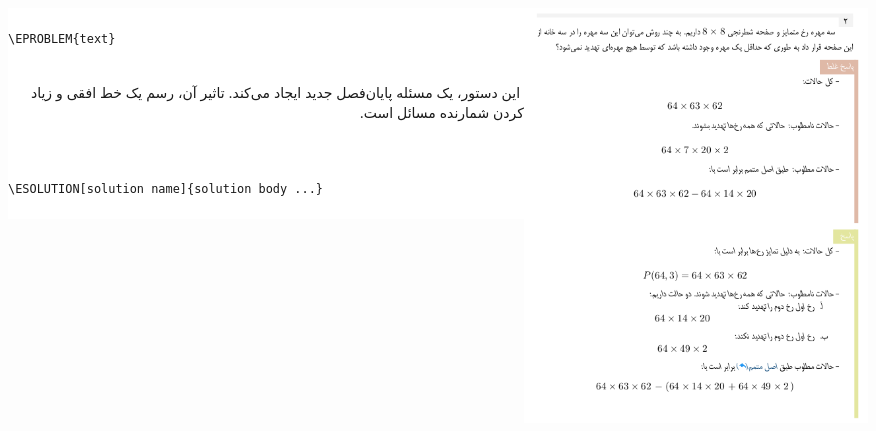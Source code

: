 

<img align="right" width="40%" src="./readme_images/EPROBLEM.png">

<code style="margin-right:3%;">
\EPROBLEM{text}
</code>

<br/>

<p align="right" style="margin-right:21%;">
&#x202b;
این دستور، یک مسئله پایان‌فصل جدید ایجاد می‌کند. تاثیر آن، رسم یک خط افقی
و زیاد کردن شمارنده مسائل است.
</p>

<br/>

<code style="margin-left:3%;">
\ESOLUTION[solution name]{solution body ...}
</code>

<br/>
